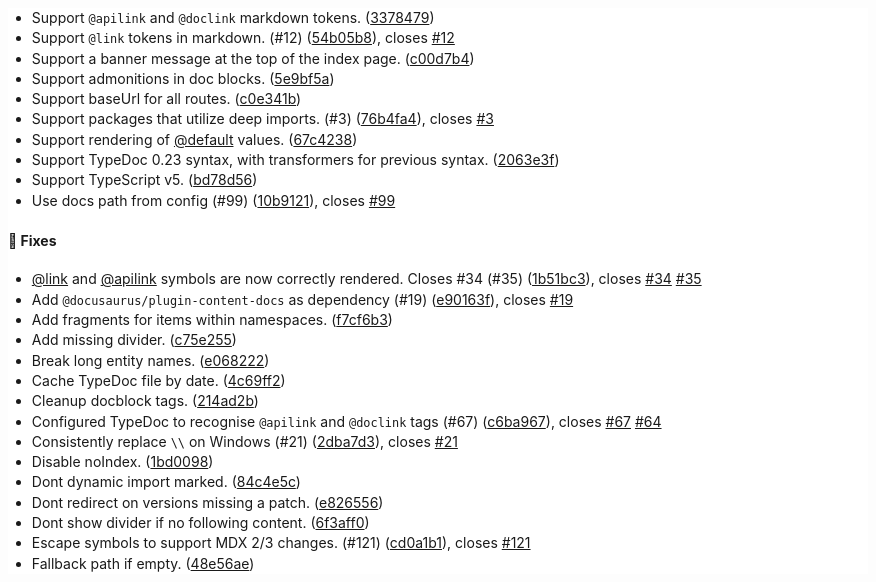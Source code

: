 - Support `@apilink` and `@doclink` markdown tokens. ([3378479](https://github.com/yuko1101/docusaurus-plugin-typedoc-api/commit/3378479))
- Support `@link` tokens in markdown. (#12) ([54b05b8](https://github.com/yuko1101/docusaurus-plugin-typedoc-api/commit/54b05b8)), closes [#12](https://github.com/yuko1101/docusaurus-plugin-typedoc-api/issues/12)
- Support a banner message at the top of the index page. ([c00d7b4](https://github.com/yuko1101/docusaurus-plugin-typedoc-api/commit/c00d7b4))
- Support admonitions in doc blocks. ([5e9bf5a](https://github.com/yuko1101/docusaurus-plugin-typedoc-api/commit/5e9bf5a))
- Support baseUrl for all routes. ([c0e341b](https://github.com/yuko1101/docusaurus-plugin-typedoc-api/commit/c0e341b))
- Support packages that utilize deep imports. (#3) ([76b4fa4](https://github.com/yuko1101/docusaurus-plugin-typedoc-api/commit/76b4fa4)), closes [#3](https://github.com/yuko1101/docusaurus-plugin-typedoc-api/issues/3)
- Support rendering of [@default](https://github.com/default) values. ([67c4238](https://github.com/yuko1101/docusaurus-plugin-typedoc-api/commit/67c4238))
- Support TypeDoc 0.23 syntax, with transformers for previous syntax. ([2063e3f](https://github.com/yuko1101/docusaurus-plugin-typedoc-api/commit/2063e3f))
- Support TypeScript v5. ([bd78d56](https://github.com/yuko1101/docusaurus-plugin-typedoc-api/commit/bd78d56))
- Use docs path from config (#99) ([10b9121](https://github.com/yuko1101/docusaurus-plugin-typedoc-api/commit/10b9121)), closes [#99](https://github.com/yuko1101/docusaurus-plugin-typedoc-api/issues/99)

#### 🐞 Fixes

- [@link](https://github.com/link) and [@apilink](https://github.com/apilink) symbols are now correctly rendered. Closes #34 (#35) ([1b51bc3](https://github.com/yuko1101/docusaurus-plugin-typedoc-api/commit/1b51bc3)), closes [#34](https://github.com/yuko1101/docusaurus-plugin-typedoc-api/issues/34) [#35](https://github.com/yuko1101/docusaurus-plugin-typedoc-api/issues/35)
- Add `@docusaurus/plugin-content-docs` as dependency (#19) ([e90163f](https://github.com/yuko1101/docusaurus-plugin-typedoc-api/commit/e90163f)), closes [#19](https://github.com/yuko1101/docusaurus-plugin-typedoc-api/issues/19)
- Add fragments for items within namespaces. ([f7cf6b3](https://github.com/yuko1101/docusaurus-plugin-typedoc-api/commit/f7cf6b3))
- Add missing divider. ([c75e255](https://github.com/yuko1101/docusaurus-plugin-typedoc-api/commit/c75e255))
- Break long entity names. ([e068222](https://github.com/yuko1101/docusaurus-plugin-typedoc-api/commit/e068222))
- Cache TypeDoc file by date. ([4c69ff2](https://github.com/yuko1101/docusaurus-plugin-typedoc-api/commit/4c69ff2))
- Cleanup docblock tags. ([214ad2b](https://github.com/yuko1101/docusaurus-plugin-typedoc-api/commit/214ad2b))
- Configured TypeDoc to recognise `@apilink` and `@doclink` tags (#67) ([c6ba967](https://github.com/yuko1101/docusaurus-plugin-typedoc-api/commit/c6ba967)), closes [#67](https://github.com/yuko1101/docusaurus-plugin-typedoc-api/issues/67) [#64](https://github.com/yuko1101/docusaurus-plugin-typedoc-api/issues/64)
- Consistently replace `\\` on Windows (#21) ([2dba7d3](https://github.com/yuko1101/docusaurus-plugin-typedoc-api/commit/2dba7d3)), closes [#21](https://github.com/yuko1101/docusaurus-plugin-typedoc-api/issues/21)
- Disable noIndex. ([1bd0098](https://github.com/yuko1101/docusaurus-plugin-typedoc-api/commit/1bd0098))
- Dont dynamic import marked. ([84c4e5c](https://github.com/yuko1101/docusaurus-plugin-typedoc-api/commit/84c4e5c))
- Dont redirect on versions missing a patch. ([e826556](https://github.com/yuko1101/docusaurus-plugin-typedoc-api/commit/e826556))
- Dont show divider if no following content. ([6f3aff0](https://github.com/yuko1101/docusaurus-plugin-typedoc-api/commit/6f3aff0))
- Escape symbols to support MDX 2/3 changes. (#121) ([cd0a1b1](https://github.com/yuko1101/docusaurus-plugin-typedoc-api/commit/cd0a1b1)), closes [#121](https://github.com/yuko1101/docusaurus-plugin-typedoc-api/issues/121)
- Fallback path if empty. ([48e56ae](https://github.com/yuko1101/docusaurus-plugin-typedoc-api/commit/48e56ae))
